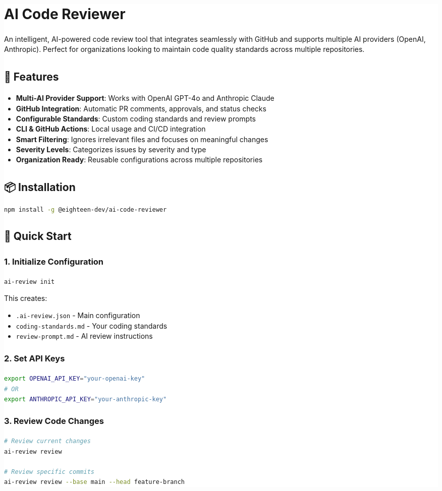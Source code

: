 # AI Code Reviewer

An intelligent, AI-powered code review tool that integrates seamlessly with GitHub and supports multiple AI providers (OpenAI, Anthropic). Perfect for organizations looking to maintain code quality standards across multiple repositories.

## 🚀 Features

- **Multi-AI Provider Support**: Works with OpenAI GPT-4o and Anthropic Claude
- **GitHub Integration**: Automatic PR comments, approvals, and status checks
- **Configurable Standards**: Custom coding standards and review prompts
- **CLI & GitHub Actions**: Local usage and CI/CD integration
- **Smart Filtering**: Ignores irrelevant files and focuses on meaningful changes
- **Severity Levels**: Categorizes issues by severity and type
- **Organization Ready**: Reusable configurations across multiple repositories

## 📦 Installation

```bash
npm install -g @eighteen-dev/ai-code-reviewer
```

## 🎯 Quick Start

### 1. Initialize Configuration

```bash
ai-review init
```

This creates:
- `.ai-review.json` - Main configuration
- `coding-standards.md` - Your coding standards
- `review-prompt.md` - AI review instructions

### 2. Set API Keys

```bash
export OPENAI_API_KEY="your-openai-key"
# OR
export ANTHROPIC_API_KEY="your-anthropic-key"
```

### 3. Review Code Changes

```bash
# Review current changes
ai-review review

# Review specific commits
ai-review review --base main --head feature-branch
```
